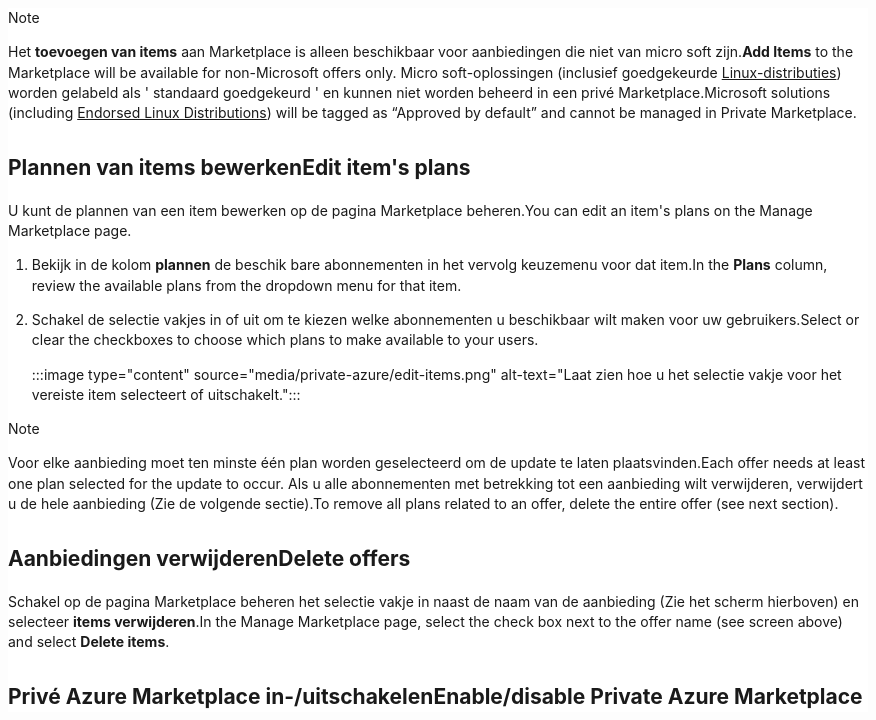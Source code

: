 >[!Note]
> <span data-ttu-id="7dd39-160">Het **toevoegen van items** aan Marketplace is alleen beschikbaar voor aanbiedingen die niet van micro soft zijn.</span><span class="sxs-lookup"><span data-stu-id="7dd39-160">**Add Items** to the Marketplace will be available for non-Microsoft offers only.</span></span> <span data-ttu-id="7dd39-161">Micro soft-oplossingen (inclusief goedgekeurde [Linux-distributies](https://docs.microsoft.com/azure/virtual-machines/linux/endorsed-distros)) worden gelabeld als ' standaard goedgekeurd ' en kunnen niet worden beheerd in een privé Marketplace.</span><span class="sxs-lookup"><span data-stu-id="7dd39-161">Microsoft solutions (including [Endorsed Linux Distributions](https://docs.microsoft.com/azure/virtual-machines/linux/endorsed-distros)) will be tagged as “Approved by default” and cannot be managed in Private Marketplace.</span></span>

## <a name="edit-items-plans"></a><span data-ttu-id="7dd39-162">Plannen van items bewerken</span><span class="sxs-lookup"><span data-stu-id="7dd39-162">Edit item's plans</span></span>

<span data-ttu-id="7dd39-163">U kunt de plannen van een item bewerken op de pagina Marketplace beheren.</span><span class="sxs-lookup"><span data-stu-id="7dd39-163">You can edit an item's plans on the Manage Marketplace page.</span></span>

1. <span data-ttu-id="7dd39-164">Bekijk in de kolom **plannen** de beschik bare abonnementen in het vervolg keuzemenu voor dat item.</span><span class="sxs-lookup"><span data-stu-id="7dd39-164">In the **Plans** column, review the available plans from the dropdown menu for that item.</span></span>
2. <span data-ttu-id="7dd39-165">Schakel de selectie vakjes in of uit om te kiezen welke abonnementen u beschikbaar wilt maken voor uw gebruikers.</span><span class="sxs-lookup"><span data-stu-id="7dd39-165">Select or clear the checkboxes to choose which plans to make available to your users.</span></span>

    :::image type="content" source="media/private-azure/edit-items.png" alt-text="Laat zien hoe u het selectie vakje voor het vereiste item selecteert of uitschakelt.":::

> [!NOTE]
> <span data-ttu-id="7dd39-167">Voor elke aanbieding moet ten minste één plan worden geselecteerd om de update te laten plaatsvinden.</span><span class="sxs-lookup"><span data-stu-id="7dd39-167">Each offer needs at least one plan selected for the update to occur.</span></span> <span data-ttu-id="7dd39-168">Als u alle abonnementen met betrekking tot een aanbieding wilt verwijderen, verwijdert u de hele aanbieding (Zie de volgende sectie).</span><span class="sxs-lookup"><span data-stu-id="7dd39-168">To remove all plans related to an offer, delete the entire offer (see next section).</span></span>

## <a name="delete-offers"></a><span data-ttu-id="7dd39-169">Aanbiedingen verwijderen</span><span class="sxs-lookup"><span data-stu-id="7dd39-169">Delete offers</span></span>

<span data-ttu-id="7dd39-170">Schakel op de pagina Marketplace beheren het selectie vakje in naast de naam van de aanbieding (Zie het scherm hierboven) en selecteer **items verwijderen**.</span><span class="sxs-lookup"><span data-stu-id="7dd39-170">In the Manage Marketplace page, select the check box next to the offer name (see screen above) and select **Delete items**.</span></span>

## <a name="enabledisable-private-azure-marketplace"></a><span data-ttu-id="7dd39-171">Privé Azure Marketplace in-/uitschakelen</span><span class="sxs-lookup"><span data-stu-id="7dd39-171">Enable/disable Private Azure Marketplace</span></span>
